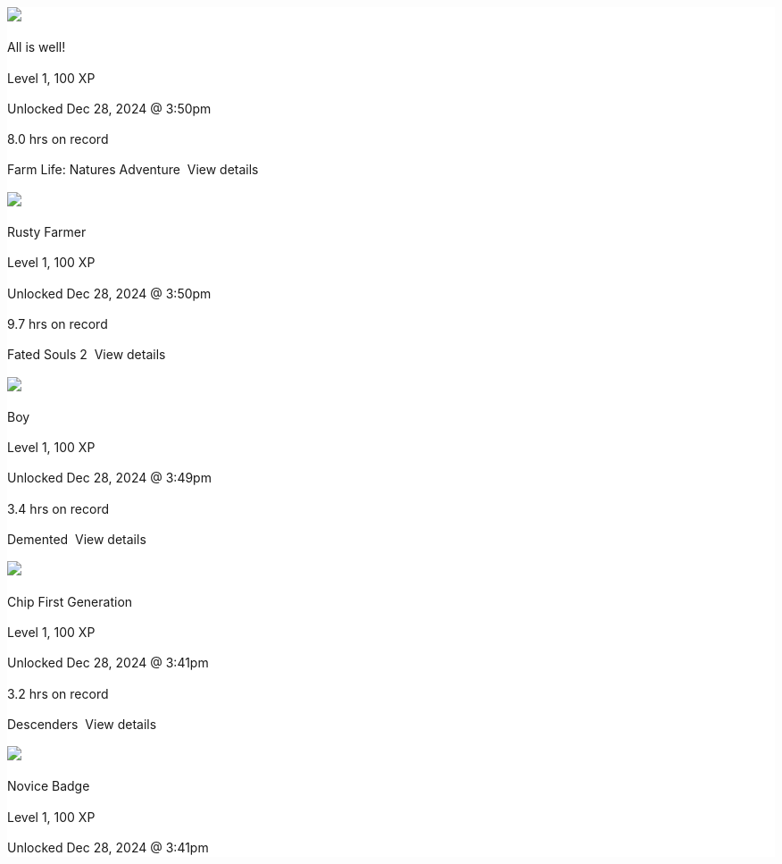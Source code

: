![](https://community.fastly.steamstatic.com/public/shared/images/trans.gif)

All is well!

Level 1,
100 XP

Unlocked Dec 28, 2024 @ 3:50pm

8.0 hrs on record

Farm Life: Natures Adventure  View details

![](https://community.fastly.steamstatic.com/public/shared/images/trans.gif)

Rusty Farmer

Level 1,
100 XP

Unlocked Dec 28, 2024 @ 3:50pm

9.7 hrs on record

Fated Souls 2  View details

![](https://community.fastly.steamstatic.com/public/shared/images/trans.gif)

Boy

Level 1,
100 XP

Unlocked Dec 28, 2024 @ 3:49pm

3.4 hrs on record

Demented  View details

![](https://community.fastly.steamstatic.com/public/shared/images/trans.gif)

Chip First Generation

Level 1,
100 XP

Unlocked Dec 28, 2024 @ 3:41pm

3.2 hrs on record

Descenders  View details

![](https://community.fastly.steamstatic.com/public/shared/images/trans.gif)

Novice Badge

Level 1,
100 XP

Unlocked Dec 28, 2024 @ 3:41pm

